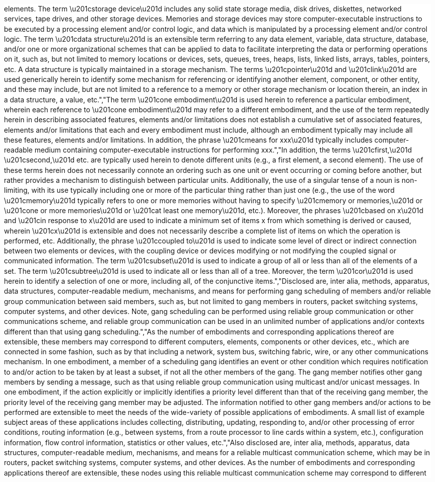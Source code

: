 elements. The term \u201cstorage device\u201d includes any solid state storage media, disk drives, diskettes, networked services, tape drives, and other storage devices. Memories and storage devices may store computer-executable instructions to be executed by a processing element and\/or control logic, and data which is manipulated by a processing element and\/or control logic. The term \u201cdata structure\u201d is an extensible term referring to any data element, variable, data structure, database, and\/or one or more organizational schemes that can be applied to data to facilitate interpreting the data or performing operations on it, such as, but not limited to memory locations or devices, sets, queues, trees, heaps, lists, linked lists, arrays, tables, pointers, etc. A data structure is typically maintained in a storage mechanism. The terms \u201cpointer\u201d and \u201clink\u201d are used generically herein to identify some mechanism for referencing or identifying another element, component, or other entity, and these may include, but are not limited to a reference to a memory or other storage mechanism or location therein, an index in a data structure, a value, etc.","The term \u201cone embodiment\u201d is used herein to reference a particular embodiment, wherein each reference to \u201cone embodiment\u201d may refer to a different embodiment, and the use of the term repeatedly herein in describing associated features, elements and\/or limitations does not establish a cumulative set of associated features, elements and\/or limitations that each and every embodiment must include, although an embodiment typically may include all these features, elements and\/or limitations. In addition, the phrase \u201cmeans for xxx\u201d typically includes computer-readable medium containing computer-executable instructions for performing xxx.","In addition, the terms \u201cfirst,\u201d \u201csecond,\u201d etc. are typically used herein to denote different units (e.g., a first element, a second element). The use of these terms herein does not necessarily connote an ordering such as one unit or event occurring or coming before another, but rather provides a mechanism to distinguish between particular units. Additionally, the use of a singular tense of a noun is non-limiting, with its use typically including one or more of the particular thing rather than just one (e.g., the use of the word \u201cmemory\u201d typically refers to one or more memories without having to specify \u201cmemory or memories,\u201d or \u201cone or more memories\u201d or \u201cat least one memory\u201d, etc.). Moreover, the phrases \u201cbased on x\u201d and \u201cin response to x\u201d are used to indicate a minimum set of items x from which something is derived or caused, wherein \u201cx\u201d is extensible and does not necessarily describe a complete list of items on which the operation is performed, etc. Additionally, the phrase \u201ccoupled to\u201d is used to indicate some level of direct or indirect connection between two elements or devices, with the coupling device or devices modifying or not modifying the coupled signal or communicated information. The term \u201csubset\u201d is used to indicate a group of all or less than all of the elements of a set. The term \u201csubtree\u201d is used to indicate all or less than all of a tree. Moreover, the term \u201cor\u201d is used herein to identify a selection of one or more, including all, of the conjunctive items.","Disclosed are, inter alia, methods, apparatus, data structures, computer-readable medium, mechanisms, and means for performing gang scheduling of members and\/or reliable group communication between said members, such as, but not limited to gang members in routers, packet switching systems, computer systems, and other devices. Note, gang scheduling can be performed using reliable group communication or other communications scheme, and reliable group communication can be used in an unlimited number of applications and\/or contexts different than that using gang scheduling.","As the number of embodiments and corresponding applications thereof are extensible, these members may correspond to different computers, elements, components or other devices, etc., which are connected in some fashion, such as by that including a network, system bus, switching fabric, wire, or any other communications mechanism. In one embodiment, a member of a scheduling gang identifies an event or other condition which requires notification to and\/or action to be taken by at least a subset, if not all the other members of the gang. The gang member notifies other gang members by sending a message, such as that using reliable group communication using multicast and\/or unicast messages. In one embodiment, if the action explicitly or implicitly identifies a priority level different than that of the receiving gang member, the priority level of the receiving gang member may be adjusted. The information notified to other gang members and\/or actions to be performed are extensible to meet the needs of the wide-variety of possible applications of embodiments. A small list of example subject areas of these applications includes collecting, distributing, updating, responding to, and\/or other processing of error conditions, routing information (e.g., between systems, from a route processor to line cards within a system, etc.), configuration information, flow control information, statistics or other values, etc.","Also disclosed are, inter alia, methods, apparatus, data structures, computer-readable medium, mechanisms, and means for a reliable multicast communication scheme, which may be in routers, packet switching systems, computer systems, and other devices. As the number of embodiments and corresponding applications thereof are extensible, these nodes using this reliable multicast communication scheme may correspond to different